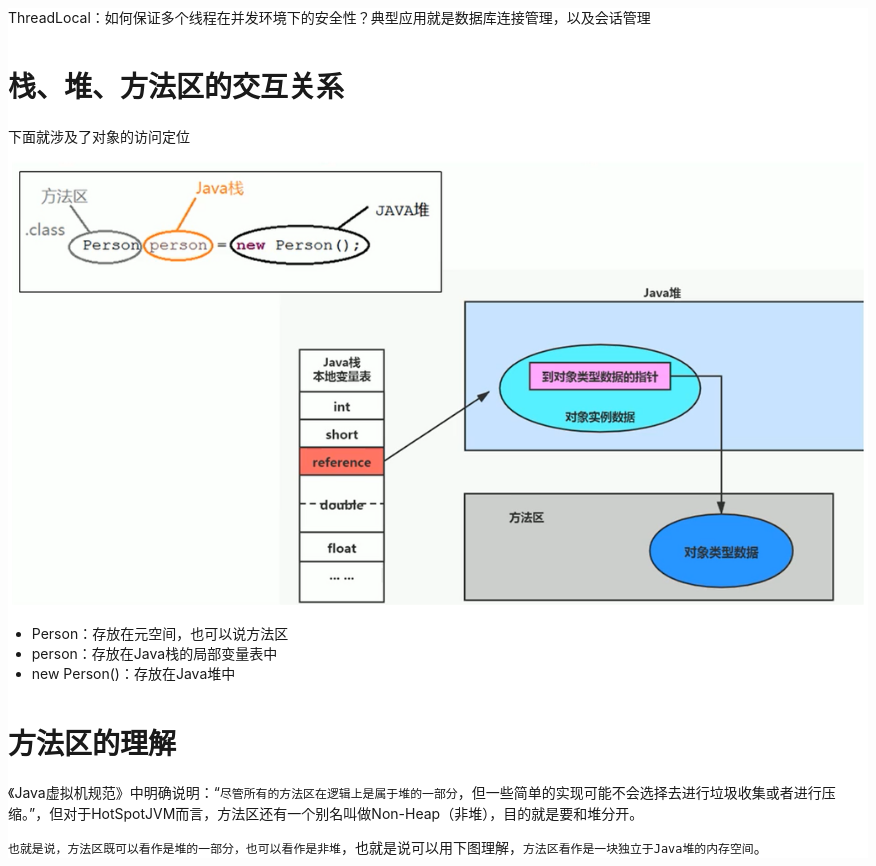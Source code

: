 ThreadLocal：如何保证多个线程在并发环境下的安全性？典型应用就是数据库连接管理，以及会话管理

#   栈、堆、方法区的交互关系

下面就涉及了对象的访问定位

![](../images/2020/08/20200827235044.png)


+   Person：存放在元空间，也可以说方法区
+   person：存放在Java栈的局部变量表中
+   new Person()：存放在Java堆中


#   方法区的理解

《Java虚拟机规范》中明确说明：“`尽管所有的方法区在逻辑上是属于堆的一部分`，但一些简单的实现可能不会选择去进行垃圾收集或者进行压缩。”，但对于HotSpotJVM而言，方法区还有一个别名叫做Non-Heap（非堆），目的就是要和堆分开。

`也就是说，方法区既可以看作是堆的一部分，也可以看作是非堆`，也就是说可以用下图理解，`方法区看作是一块独立于Java堆的内存空间`。
